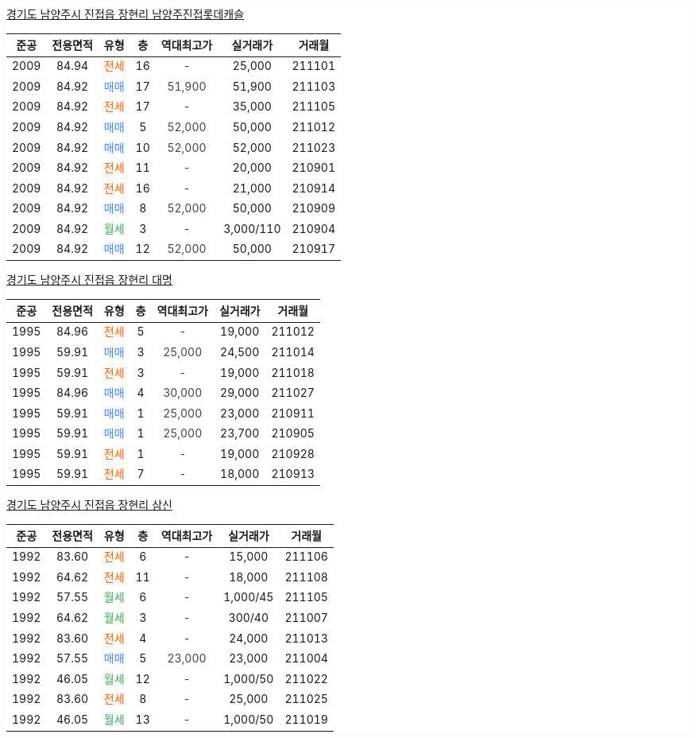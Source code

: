 [경기도 남양주시 진접읍 장현리 남양주진접롯데캐슬](https://search.naver.com/search.naver?query=%EA%B2%BD%EA%B8%B0%EB%8F%84+%EB%82%A8%EC%96%91%EC%A3%BC%EC%8B%9C+%EC%A7%84%EC%A0%91%EC%9D%8D+%EC%9E%A5%ED%98%84%EB%A6%AC+%EB%82%A8%EC%96%91%EC%A3%BC%EC%A7%84%EC%A0%91%EB%A1%AF%EB%8D%B0%EC%BA%90%EC%8A%AC)

|준공|전용면적|유형|층|역대최고가|실거래가|거래월|
|:---:|:---:|:---:|:---:|:---:|:---:|:---:|
|2009|84.94|<span style="color:#ff5a00">전세</span>|16|<span style="color:#444444">-</span>|25,000|211101|
|2009|84.92|<span style="color:#4285f3">매매</span>|17|<span style="color:#444444">51,900</span>|51,900|211103|
|2009|84.92|<span style="color:#ff5a00">전세</span>|17|<span style="color:#444444">-</span>|35,000|211105|
|2009|84.92|<span style="color:#4285f3">매매</span>|5|<span style="color:#444444">52,000</span>|50,000|211012|
|2009|84.92|<span style="color:#4285f3">매매</span>|10|<span style="color:#444444">52,000</span>|52,000|211023|
|2009|84.92|<span style="color:#ff5a00">전세</span>|11|<span style="color:#444444">-</span>|20,000|210901|
|2009|84.92|<span style="color:#ff5a00">전세</span>|16|<span style="color:#444444">-</span>|21,000|210914|
|2009|84.92|<span style="color:#4285f3">매매</span>|8|<span style="color:#444444">52,000</span>|50,000|210909|
|2009|84.92|<span style="color:#34a853">월세</span>|3|<span style="color:#444444">-</span>|3,000/110|210904|
|2009|84.92|<span style="color:#4285f3">매매</span>|12|<span style="color:#444444">52,000</span>|50,000|210917|

[경기도 남양주시 진접읍 장현리 대명](https://search.naver.com/search.naver?query=%EA%B2%BD%EA%B8%B0%EB%8F%84+%EB%82%A8%EC%96%91%EC%A3%BC%EC%8B%9C+%EC%A7%84%EC%A0%91%EC%9D%8D+%EC%9E%A5%ED%98%84%EB%A6%AC+%EB%8C%80%EB%AA%85)

|준공|전용면적|유형|층|역대최고가|실거래가|거래월|
|:---:|:---:|:---:|:---:|:---:|:---:|:---:|
|1995|84.96|<span style="color:#ff5a00">전세</span>|5|<span style="color:#444444">-</span>|19,000|211012|
|1995|59.91|<span style="color:#4285f3">매매</span>|3|<span style="color:#444444">25,000</span>|24,500|211014|
|1995|59.91|<span style="color:#ff5a00">전세</span>|3|<span style="color:#444444">-</span>|19,000|211018|
|1995|84.96|<span style="color:#4285f3">매매</span>|4|<span style="color:#444444">30,000</span>|29,000|211027|
|1995|59.91|<span style="color:#4285f3">매매</span>|1|<span style="color:#444444">25,000</span>|23,000|210911|
|1995|59.91|<span style="color:#4285f3">매매</span>|1|<span style="color:#444444">25,000</span>|23,700|210905|
|1995|59.91|<span style="color:#ff5a00">전세</span>|1|<span style="color:#444444">-</span>|19,000|210928|
|1995|59.91|<span style="color:#ff5a00">전세</span>|7|<span style="color:#444444">-</span>|18,000|210913|

[경기도 남양주시 진접읍 장현리 삼신](https://search.naver.com/search.naver?query=%EA%B2%BD%EA%B8%B0%EB%8F%84+%EB%82%A8%EC%96%91%EC%A3%BC%EC%8B%9C+%EC%A7%84%EC%A0%91%EC%9D%8D+%EC%9E%A5%ED%98%84%EB%A6%AC+%EC%82%BC%EC%8B%A0)

|준공|전용면적|유형|층|역대최고가|실거래가|거래월|
|:---:|:---:|:---:|:---:|:---:|:---:|:---:|
|1992|83.60|<span style="color:#ff5a00">전세</span>|6|<span style="color:#444444">-</span>|15,000|211106|
|1992|64.62|<span style="color:#ff5a00">전세</span>|11|<span style="color:#444444">-</span>|18,000|211108|
|1992|57.55|<span style="color:#34a853">월세</span>|6|<span style="color:#444444">-</span>|1,000/45|211105|
|1992|64.62|<span style="color:#34a853">월세</span>|3|<span style="color:#444444">-</span>|300/40|211007|
|1992|83.60|<span style="color:#ff5a00">전세</span>|4|<span style="color:#444444">-</span>|24,000|211013|
|1992|57.55|<span style="color:#4285f3">매매</span>|5|<span style="color:#444444">23,000</span>|23,000|211004|
|1992|46.05|<span style="color:#34a853">월세</span>|12|<span style="color:#444444">-</span>|1,000/50|211022|
|1992|83.60|<span style="color:#ff5a00">전세</span>|8|<span style="color:#444444">-</span>|25,000|211025|
|1992|46.05|<span style="color:#34a853">월세</span>|13|<span style="color:#444444">-</span>|1,000/50|211019|
